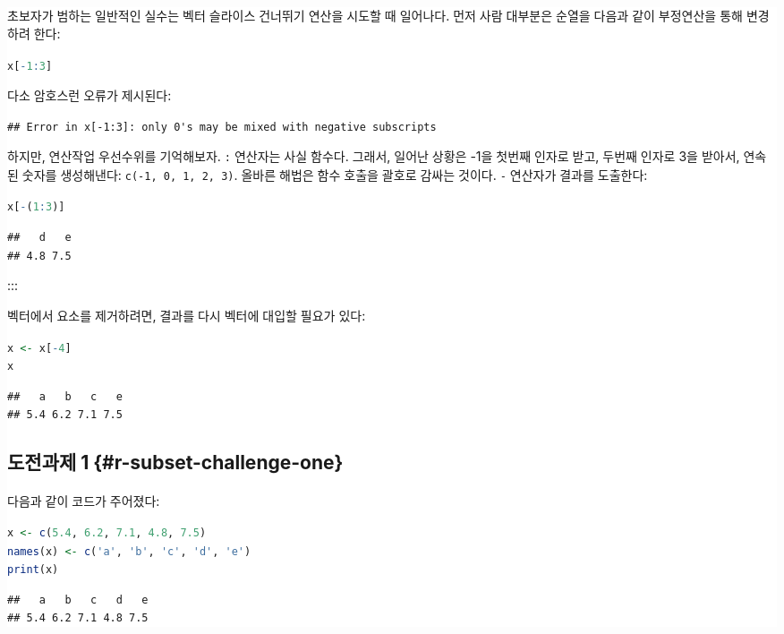 초보자가 범하는 일반적인 실수는 벡터 슬라이스 건너뛰기 연산을 시도할 때 일어나다.
먼저 사람 대부분은 순열을 다음과 같이 부정연산을 통해 변경하려 한다:


```r
x[-1:3]
```

다소 암호스런 오류가 제시된다:


```
## Error in x[-1:3]: only 0's may be mixed with negative subscripts
```

하지만, 연산작업 우선수위를 기억해보자.
`:` 연산자는 사실 함수다.
그래서, 일어난 상황은 -1을 첫번째 인자로 받고, 두번째 인자로 3을 받아서,
연속된 숫자를 생성해낸다: `c(-1, 0, 1, 2, 3)`.
올바른 해법은 함수 호출을 괄호로 감싸는 것이다.
`-` 연산자가 결과를 도출한다:


```r
x[-(1:3)]
```

```
##   d   e 
## 4.8 7.5
```

:::


벡터에서 요소를 제거하려면, 결과를 다시 벡터에 대입할 필요가 있다:


```r
x <- x[-4]
x
```

```
##   a   b   c   e 
## 5.4 6.2 7.1 7.5
```


## 도전과제 1 {#r-subset-challenge-one}

다음과 같이 코드가 주어졌다:


```r
x <- c(5.4, 6.2, 7.1, 4.8, 7.5)
names(x) <- c('a', 'b', 'c', 'd', 'e')
print(x)
```

```
##   a   b   c   d   e 
## 5.4 6.2 7.1 4.8 7.5
```
